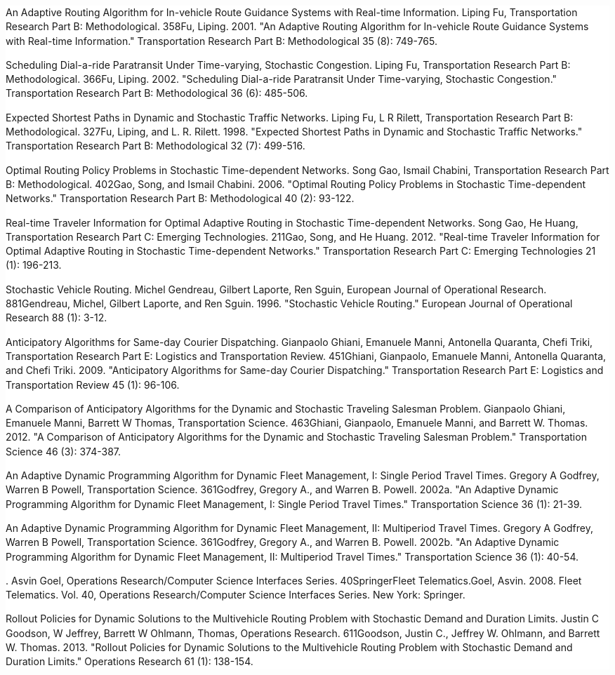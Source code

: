 An Adaptive Routing Algorithm for In-vehicle Route Guidance Systems with Real-time Information. Liping Fu, Transportation Research Part B: Methodological. 358Fu, Liping. 2001. "An Adaptive Routing Algorithm for In-vehicle Route Guidance Systems with Real-time Information." Transportation Research Part B: Methodological 35 (8): 749-765.

Scheduling Dial-a-ride Paratransit Under Time-varying, Stochastic Congestion. Liping Fu, Transportation Research Part B: Methodological. 366Fu, Liping. 2002. "Scheduling Dial-a-ride Paratransit Under Time-varying, Stochastic Congestion." Transportation Research Part B: Methodological 36 (6): 485-506.

Expected Shortest Paths in Dynamic and Stochastic Traffic Networks. Liping Fu, L R Rilett, Transportation Research Part B: Methodological. 327Fu, Liping, and L. R. Rilett. 1998. "Expected Shortest Paths in Dynamic and Stochastic Traffic Networks." Transportation Research Part B: Methodological 32 (7): 499-516.

Optimal Routing Policy Problems in Stochastic Time-dependent Networks. Song Gao, Ismail Chabini, Transportation Research Part B: Methodological. 402Gao, Song, and Ismail Chabini. 2006. "Optimal Routing Policy Problems in Stochastic Time-dependent Networks." Transportation Research Part B: Methodological 40 (2): 93-122.

Real-time Traveler Information for Optimal Adaptive Routing in Stochastic Time-dependent Networks. Song Gao, He Huang, Transportation Research Part C: Emerging Technologies. 211Gao, Song, and He Huang. 2012. "Real-time Traveler Information for Optimal Adaptive Routing in Stochastic Time-dependent Networks." Transportation Research Part C: Emerging Technologies 21 (1): 196-213.

Stochastic Vehicle Routing. Michel Gendreau, Gilbert Laporte, Ren Sguin, European Journal of Operational Research. 881Gendreau, Michel, Gilbert Laporte, and Ren Sguin. 1996. "Stochastic Vehicle Routing." European Journal of Operational Research 88 (1): 3-12.

Anticipatory Algorithms for Same-day Courier Dispatching. Gianpaolo Ghiani, Emanuele Manni, Antonella Quaranta, Chefi Triki, Transportation Research Part E: Logistics and Transportation Review. 451Ghiani, Gianpaolo, Emanuele Manni, Antonella Quaranta, and Chefi Triki. 2009. "Anticipatory Algorithms for Same-day Courier Dispatching." Transportation Research Part E: Logistics and Transportation Review 45 (1): 96-106.

A Comparison of Anticipatory Algorithms for the Dynamic and Stochastic Traveling Salesman Problem. Gianpaolo Ghiani, Emanuele Manni, Barrett W Thomas, Transportation Science. 463Ghiani, Gianpaolo, Emanuele Manni, and Barrett W. Thomas. 2012. "A Comparison of Anticipatory Algorithms for the Dynamic and Stochastic Traveling Salesman Problem." Transportation Science 46 (3): 374-387.

An Adaptive Dynamic Programming Algorithm for Dynamic Fleet Management, I: Single Period Travel Times. Gregory A Godfrey, Warren B Powell, Transportation Science. 361Godfrey, Gregory A., and Warren B. Powell. 2002a. "An Adaptive Dynamic Programming Algorithm for Dynamic Fleet Management, I: Single Period Travel Times." Transportation Science 36 (1): 21-39.

An Adaptive Dynamic Programming Algorithm for Dynamic Fleet Management, II: Multiperiod Travel Times. Gregory A Godfrey, Warren B Powell, Transportation Science. 361Godfrey, Gregory A., and Warren B. Powell. 2002b. "An Adaptive Dynamic Programming Algorithm for Dynamic Fleet Management, II: Multiperiod Travel Times." Transportation Science 36 (1): 40-54.

. Asvin Goel, Operations Research/Computer Science Interfaces Series. 40SpringerFleet Telematics.Goel, Asvin. 2008. Fleet Telematics. Vol. 40, Operations Research/Computer Science Interfaces Series. New York: Springer.

Rollout Policies for Dynamic Solutions to the Multivehicle Routing Problem with Stochastic Demand and Duration Limits. Justin C Goodson, W Jeffrey, Barrett W Ohlmann, Thomas, Operations Research. 611Goodson, Justin C., Jeffrey W. Ohlmann, and Barrett W. Thomas. 2013. "Rollout Policies for Dynamic Solutions to the Multivehicle Routing Problem with Stochastic Demand and Duration Limits." Operations Research 61 (1): 138-154.
